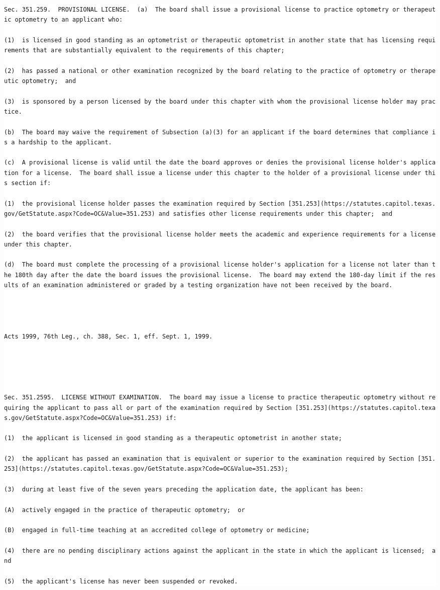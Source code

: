     
    
    
    
    Sec. 351.259.  PROVISIONAL LICENSE.  (a)  The board shall issue a provisional license to practice optometry or therapeutic optometry to an applicant who:
    
    (1)  is licensed in good standing as an optometrist or therapeutic optometrist in another state that has licensing requirements that are substantially equivalent to the requirements of this chapter;
    
    (2)  has passed a national or other examination recognized by the board relating to the practice of optometry or therapeutic optometry;  and
    
    (3)  is sponsored by a person licensed by the board under this chapter with whom the provisional license holder may practice.
    
    (b)  The board may waive the requirement of Subsection (a)(3) for an applicant if the board determines that compliance is a hardship to the applicant.
    
    (c)  A provisional license is valid until the date the board approves or denies the provisional license holder's application for a license.  The board shall issue a license under this chapter to the holder of a provisional license under this section if:
    
    (1)  the provisional license holder passes the examination required by Section [351.253](https://statutes.capitol.texas.gov/GetStatute.aspx?Code=OC&Value=351.253) and satisfies other license requirements under this chapter;  and
    
    (2)  the board verifies that the provisional license holder meets the academic and experience requirements for a license under this chapter.
    
    (d)  The board must complete the processing of a provisional license holder's application for a license not later than the 180th day after the date the board issues the provisional license.  The board may extend the 180-day limit if the results of an examination administered or graded by a testing organization have not been received by the board.
    
    
    
    
    Acts 1999, 76th Leg., ch. 388, Sec. 1, eff. Sept. 1, 1999.
    
    
    
    
    
    Sec. 351.2595.  LICENSE WITHOUT EXAMINATION.  The board may issue a license to practice therapeutic optometry without requiring the applicant to pass all or part of the examination required by Section [351.253](https://statutes.capitol.texas.gov/GetStatute.aspx?Code=OC&Value=351.253) if:
    
    (1)  the applicant is licensed in good standing as a therapeutic optometrist in another state;
    
    (2)  the applicant has passed an examination that is equivalent or superior to the examination required by Section [351.253](https://statutes.capitol.texas.gov/GetStatute.aspx?Code=OC&Value=351.253);
    
    (3)  during at least five of the seven years preceding the application date, the applicant has been:
    
    (A)  actively engaged in the practice of therapeutic optometry;  or
    
    (B)  engaged in full-time teaching at an accredited college of optometry or medicine;
    
    (4)  there are no pending disciplinary actions against the applicant in the state in which the applicant is licensed;  and
    
    (5)  the applicant's license has never been suspended or revoked.
    